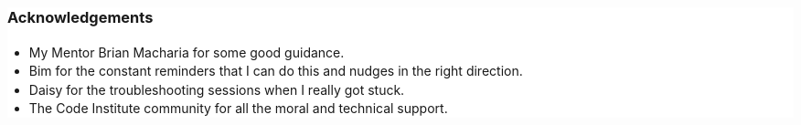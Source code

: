 
### Acknowledgements

-   My Mentor Brian Macharia for some good guidance.
-   Bim for the constant reminders that I can do this and nudges in the right direction.
-   Daisy for the troubleshooting sessions when I really got stuck.
-   The Code Institute community for all the moral and technical support.
